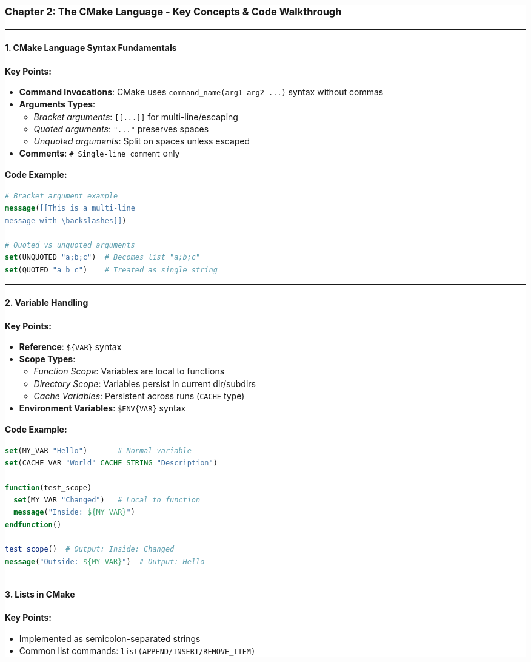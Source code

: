 ### Chapter 2: The CMake Language - Key Concepts & Code Walkthrough

---

#### 1. CMake Language Syntax Fundamentals
**Key Points:**
- **Command Invocations**: CMake uses `command_name(arg1 arg2 ...)` syntax without commas
- **Arguments Types**:
  - *Bracket arguments*: `[[...]]` for multi-line/escaping
  - *Quoted arguments*: `"..."` preserves spaces
  - *Unquoted arguments*: Split on spaces unless escaped
- **Comments**: `# Single-line comment` only

**Code Example:**
```cmake
# Bracket argument example
message([[This is a multi-line
message with \backslashes]])

# Quoted vs unquoted arguments
set(UNQUOTED "a;b;c")  # Becomes list "a;b;c"
set(QUOTED "a b c")    # Treated as single string
```

---

#### 2. Variable Handling
**Key Points:**
- **Reference**: `${VAR}` syntax
- **Scope Types**:
  - *Function Scope*: Variables are local to functions
  - *Directory Scope*: Variables persist in current dir/subdirs
  - *Cache Variables*: Persistent across runs (`CACHE` type)
- **Environment Variables**: `$ENV{VAR}` syntax

**Code Example:**
```cmake
set(MY_VAR "Hello")       # Normal variable
set(CACHE_VAR "World" CACHE STRING "Description")

function(test_scope)
  set(MY_VAR "Changed")   # Local to function
  message("Inside: ${MY_VAR}")
endfunction()

test_scope()  # Output: Inside: Changed
message("Outside: ${MY_VAR}")  # Output: Hello
```

---

#### 3. Lists in CMake
**Key Points:**
- Implemented as semicolon-separated strings
- Common list commands: `list(APPEND/INSERT/REMOVE_ITEM)`
